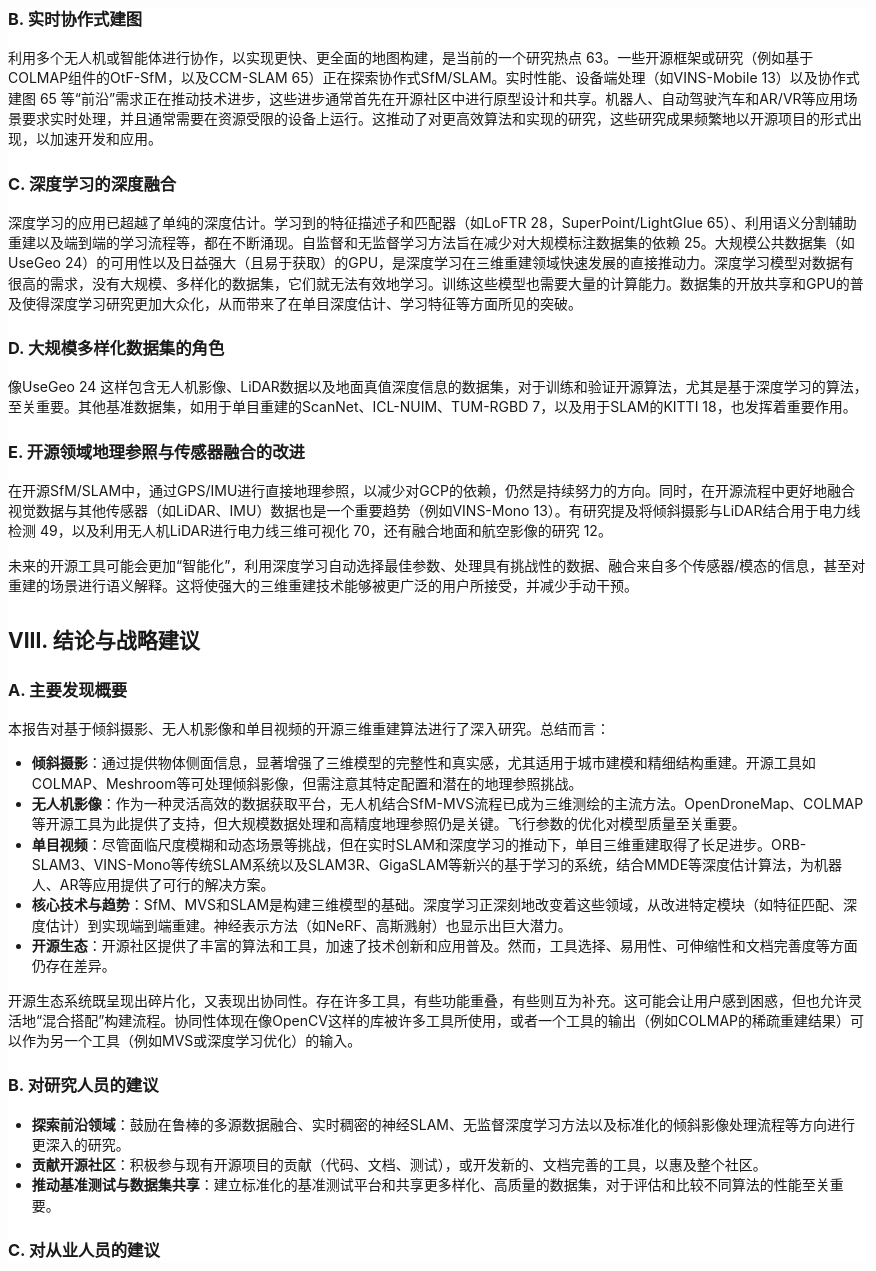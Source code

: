 ### **B. 实时协作式建图**

利用多个无人机或智能体进行协作，以实现更快、更全面的地图构建，是当前的一个研究热点 63。一些开源框架或研究（例如基于COLMAP组件的OtF-SfM，以及CCM-SLAM 65）正在探索协作式SfM/SLAM。实时性能、设备端处理（如VINS-Mobile 13）以及协作式建图 65 等“前沿”需求正在推动技术进步，这些进步通常首先在开源社区中进行原型设计和共享。机器人、自动驾驶汽车和AR/VR等应用场景要求实时处理，并且通常需要在资源受限的设备上运行。这推动了对更高效算法和实现的研究，这些研究成果频繁地以开源项目的形式出现，以加速开发和应用。

### **C. 深度学习的深度融合**

深度学习的应用已超越了单纯的深度估计。学习到的特征描述子和匹配器（如LoFTR 28，SuperPoint/LightGlue 65）、利用语义分割辅助重建以及端到端的学习流程等，都在不断涌现。自监督和无监督学习方法旨在减少对大规模标注数据集的依赖 25。大规模公共数据集（如UseGeo 24）的可用性以及日益强大（且易于获取）的GPU，是深度学习在三维重建领域快速发展的直接推动力。深度学习模型对数据有很高的需求，没有大规模、多样化的数据集，它们就无法有效地学习。训练这些模型也需要大量的计算能力。数据集的开放共享和GPU的普及使得深度学习研究更加大众化，从而带来了在单目深度估计、学习特征等方面所见的突破。

### **D. 大规模多样化数据集的角色**

像UseGeo 24 这样包含无人机影像、LiDAR数据以及地面真值深度信息的数据集，对于训练和验证开源算法，尤其是基于深度学习的算法，至关重要。其他基准数据集，如用于单目重建的ScanNet、ICL-NUIM、TUM-RGBD 7，以及用于SLAM的KITTI 18，也发挥着重要作用。

### **E. 开源领域地理参照与传感器融合的改进**

在开源SfM/SLAM中，通过GPS/IMU进行直接地理参照，以减少对GCP的依赖，仍然是持续努力的方向。同时，在开源流程中更好地融合视觉数据与其他传感器（如LiDAR、IMU）数据也是一个重要趋势（例如VINS-Mono 13）。有研究提及将倾斜摄影与LiDAR结合用于电力线检测 49，以及利用无人机LiDAR进行电力线三维可视化 70，还有融合地面和航空影像的研究 12。

未来的开源工具可能会更加“智能化”，利用深度学习自动选择最佳参数、处理具有挑战性的数据、融合来自多个传感器/模态的信息，甚至对重建的场景进行语义解释。这将使强大的三维重建技术能够被更广泛的用户所接受，并减少手动干预。

## **VIII. 结论与战略建议**

### **A. 主要发现概要**

本报告对基于倾斜摄影、无人机影像和单目视频的开源三维重建算法进行了深入研究。总结而言：

* **倾斜摄影**：通过提供物体侧面信息，显著增强了三维模型的完整性和真实感，尤其适用于城市建模和精细结构重建。开源工具如COLMAP、Meshroom等可处理倾斜影像，但需注意其特定配置和潜在的地理参照挑战。  
* **无人机影像**：作为一种灵活高效的数据获取平台，无人机结合SfM-MVS流程已成为三维测绘的主流方法。OpenDroneMap、COLMAP等开源工具为此提供了支持，但大规模数据处理和高精度地理参照仍是关键。飞行参数的优化对模型质量至关重要。  
* **单目视频**：尽管面临尺度模糊和动态场景等挑战，但在实时SLAM和深度学习的推动下，单目三维重建取得了长足进步。ORB-SLAM3、VINS-Mono等传统SLAM系统以及SLAM3R、GigaSLAM等新兴的基于学习的系统，结合MMDE等深度估计算法，为机器人、AR等应用提供了可行的解决方案。  
* **核心技术与趋势**：SfM、MVS和SLAM是构建三维模型的基础。深度学习正深刻地改变着这些领域，从改进特定模块（如特征匹配、深度估计）到实现端到端重建。神经表示方法（如NeRF、高斯溅射）也显示出巨大潜力。  
* **开源生态**：开源社区提供了丰富的算法和工具，加速了技术创新和应用普及。然而，工具选择、易用性、可伸缩性和文档完善度等方面仍存在差异。

开源生态系统既呈现出碎片化，又表现出协同性。存在许多工具，有些功能重叠，有些则互为补充。这可能会让用户感到困惑，但也允许灵活地“混合搭配”构建流程。协同性体现在像OpenCV这样的库被许多工具所使用，或者一个工具的输出（例如COLMAP的稀疏重建结果）可以作为另一个工具（例如MVS或深度学习优化）的输入。

### **B. 对研究人员的建议**

* **探索前沿领域**：鼓励在鲁棒的多源数据融合、实时稠密的神经SLAM、无监督深度学习方法以及标准化的倾斜影像处理流程等方向进行更深入的研究。  
* **贡献开源社区**：积极参与现有开源项目的贡献（代码、文档、测试），或开发新的、文档完善的工具，以惠及整个社区。  
* **推动基准测试与数据集共享**：建立标准化的基准测试平台和共享更多样化、高质量的数据集，对于评估和比较不同算法的性能至关重要。

### **C. 对从业人员的建议**
